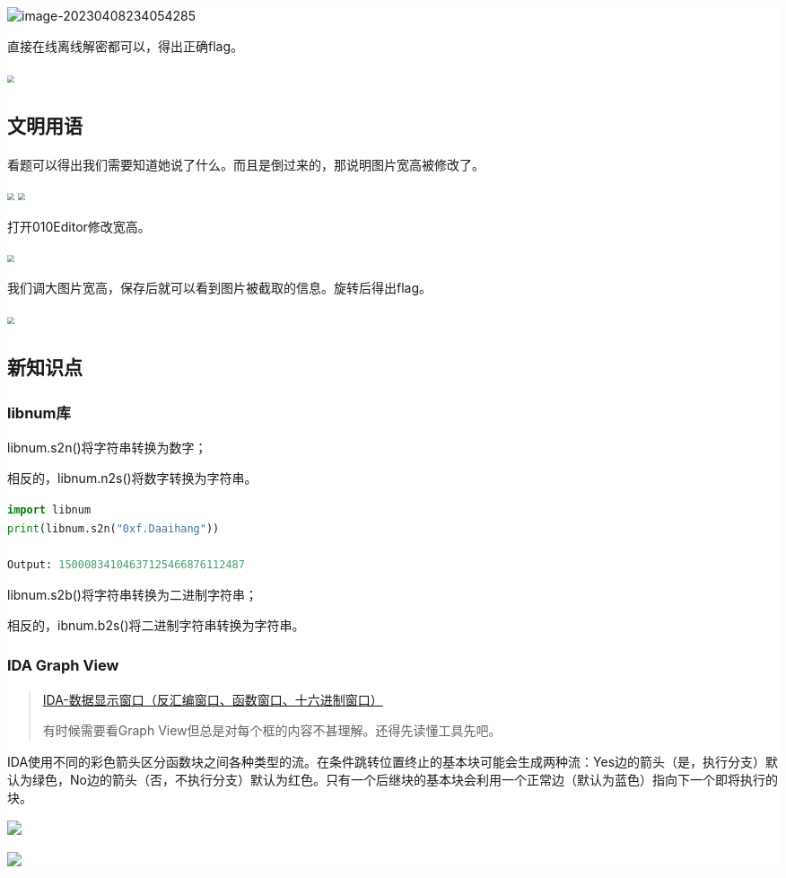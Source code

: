<img src="http://picgo-1258675557.cos.accelerate.myqcloud.com/202304111901503.png?imageMogr2/quality/70/strip%7Cwatermark/2/text/wqkgMHhmLiBEYWFpaGFuZyBXb25n/font/U1RIZWl0aSBMaWdodOWNjuaWh-m7keS9ky50dGM/fontsize/18/fill/I2ZmZmZmZg/dissolve/70/shadow/40/gravity/southeast/dx/10/dy/10%7Cwatermark/3/type/3/text/V2FuZ0RhaGVuZ0RhYWloYW5nV29uZ1dESA" alt="image-20230408234054285"  />

直接在线离线解密都可以，得出正确flag。

<img src="http://picgo-1258675557.cos.accelerate.myqcloud.com/202304111901742.png?imageMogr2/quality/70/strip%7Cwatermark/2/text/wqkgMHhmLiBEYWFpaGFuZyBXb25n/font/U1RIZWl0aSBMaWdodOWNjuaWh-m7keS9ky50dGM/fontsize/18/fill/I2ZmZmZmZg/dissolve/70/shadow/40/gravity/southeast/dx/10/dy/10%7Cwatermark/3/type/3/text/V2FuZ0RhaGVuZ0RhYWloYW5nV29uZ1dESA" style="zoom:50%;" />

## 文明用语

看题可以得出我们需要知道她说了什么。而且是倒过来的，那说明图片宽高被修改了。

<img src="http://picgo-1258675557.cos.accelerate.myqcloud.com/202304111901987.png?imageMogr2/quality/70/strip%7Cwatermark/2/text/wqkgMHhmLiBEYWFpaGFuZyBXb25n/font/U1RIZWl0aSBMaWdodOWNjuaWh-m7keS9ky50dGM/fontsize/18/fill/I2ZmZmZmZg/dissolve/70/shadow/40/gravity/southeast/dx/10/dy/10%7Cwatermark/3/type/3/text/V2FuZ0RhaGVuZ0RhYWloYW5nV29uZ1dESA" style="zoom:50%;" />

<img src="http://picgo-1258675557.cos.accelerate.myqcloud.com/202304111901272.jpeg?imageMogr2/quality/70/strip%7Cwatermark/2/text/wqkgMHhmLiBEYWFpaGFuZyBXb25n/font/U1RIZWl0aSBMaWdodOWNjuaWh-m7keS9ky50dGM/fontsize/18/fill/I2ZmZmZmZg/dissolve/70/shadow/40/gravity/southeast/dx/10/dy/10%7Cwatermark/3/type/3/text/V2FuZ0RhaGVuZ0RhYWloYW5nV29uZ1dESA" style="zoom:50%;" />

打开010Editor修改宽高。

<img src="http://picgo-1258675557.cos.accelerate.myqcloud.com/202304111901510.png?imageMogr2/quality/70/strip%7Cwatermark/2/text/wqkgMHhmLiBEYWFpaGFuZyBXb25n/font/U1RIZWl0aSBMaWdodOWNjuaWh-m7keS9ky50dGM/fontsize/18/fill/I2ZmZmZmZg/dissolve/70/shadow/40/gravity/southeast/dx/10/dy/10%7Cwatermark/3/type/3/text/V2FuZ0RhaGVuZ0RhYWloYW5nV29uZ1dESA" style="zoom:50%;" />

我们调大图片宽高，保存后就可以看到图片被截取的信息。旋转后得出flag。

<img src="http://picgo-1258675557.cos.accelerate.myqcloud.com/202304111901721.jpeg?imageMogr2/quality/70/strip%7Cwatermark/2/text/wqkgMHhmLiBEYWFpaGFuZyBXb25n/font/U1RIZWl0aSBMaWdodOWNjuaWh-m7keS9ky50dGM/fontsize/18/fill/I2ZmZmZmZg/dissolve/70/shadow/40/gravity/southeast/dx/10/dy/10%7Cwatermark/3/type/3/text/V2FuZ0RhaGVuZ0RhYWloYW5nV29uZ1dESA" style="zoom:50%;" />

## 新知识点

### libnum库

libnum.s2n()将字符串转换为数字；

相反的，libnum.n2s()将数字转换为字符串。

~~~python
import libnum
print(libnum.s2n("0xf.Daaihang"))

Output: 15000834104637125466876112487
~~~

libnum.s2b()将字符串转换为二进制字符串；

相反的，ibnum.b2s()将二进制字符串转换为字符串。

### IDA Graph View

> [IDA-数据显示窗口（反汇编窗口、函数窗口、十六进制窗口）](https://blog.csdn.net/tabactivity/article/details/78492371)
>
> 有时候需要看Graph View但总是对每个框的内容不甚理解。还得先读懂工具先吧。

IDA使用不同的彩色箭头区分函数块之间各种类型的流。在条件跳转位置终止的基本块可能会生成两种流：Yes边的箭头（是，执行分支）默认为绿色，No边的箭头（否，不执行分支）默认为红色。只有一个后继块的基本块会利用一个正常边（默认为蓝色）指向下一个即将执行的块。

![](http://picgo-1258675557.cos.accelerate.myqcloud.com/202304062142371.png?imageMogr2/quality/70/strip%7Cwatermark/2/text/wqkgMHhmLiBEYWFpaGFuZyBXb25n/font/U1RIZWl0aSBMaWdodOWNjuaWh-m7keS9ky50dGM/fontsize/18/fill/I2ZmZmZmZg/dissolve/70/shadow/40/gravity/southeast/dx/10/dy/10%7Cwatermark/3/type/3/text/V2FuZ0RhaGVuZ0RhYWloYW5nV29uZ1dESA)

![](http://picgo-1258675557.cos.accelerate.myqcloud.com/202304062146632.png?imageMogr2/quality/70/strip%7Cwatermark/2/text/wqkgMHhmLiBEYWFpaGFuZyBXb25n/font/U1RIZWl0aSBMaWdodOWNjuaWh-m7keS9ky50dGM/fontsize/18/fill/I2ZmZmZmZg/dissolve/70/shadow/40/gravity/southeast/dx/10/dy/10%7Cwatermark/3/type/3/text/V2FuZ0RhaGVuZ0RhYWloYW5nV29uZ1dESA)
